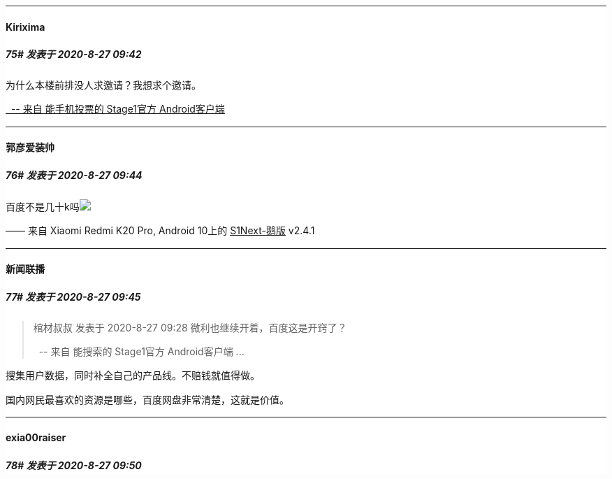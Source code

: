 *****

####  Kirixima  
##### 75#       发表于 2020-8-27 09:42




为什么本楼前排没人求邀请？我想求个邀请。

[  -- 来自 能手机投票的 Stage1官方 Android客户端](https://www.coolapk.com/apk/140634)







*****

####  郭彦爱装帅  
##### 76#       发表于 2020-8-27 09:44




百度不是几十k吗<img src="https://static.saraba1st.com/image/smiley/face2017/037.png" referrerpolicy="no-referrer">

—— 来自 Xiaomi Redmi K20 Pro, Android 10上的 [S1Next-鹅版](https://github.com/ykrank/S1-Next/releases) v2.4.1







*****

####  新闻联播  
##### 77#       发表于 2020-8-27 09:45



<blockquote>棺材叔叔 发表于 2020-8-27 09:28
微利也继续开着，百度这是开窍了？


  -- 来自 能搜索的 Stage1官方 Android客户端 ...</blockquote>
搜集用户数据，同时补全自己的产品线。不赔钱就值得做。


国内网民最喜欢的资源是哪些，百度网盘非常清楚，这就是价值。







*****

####  exia00raiser  
##### 78#       发表于 2020-8-27 09:50



